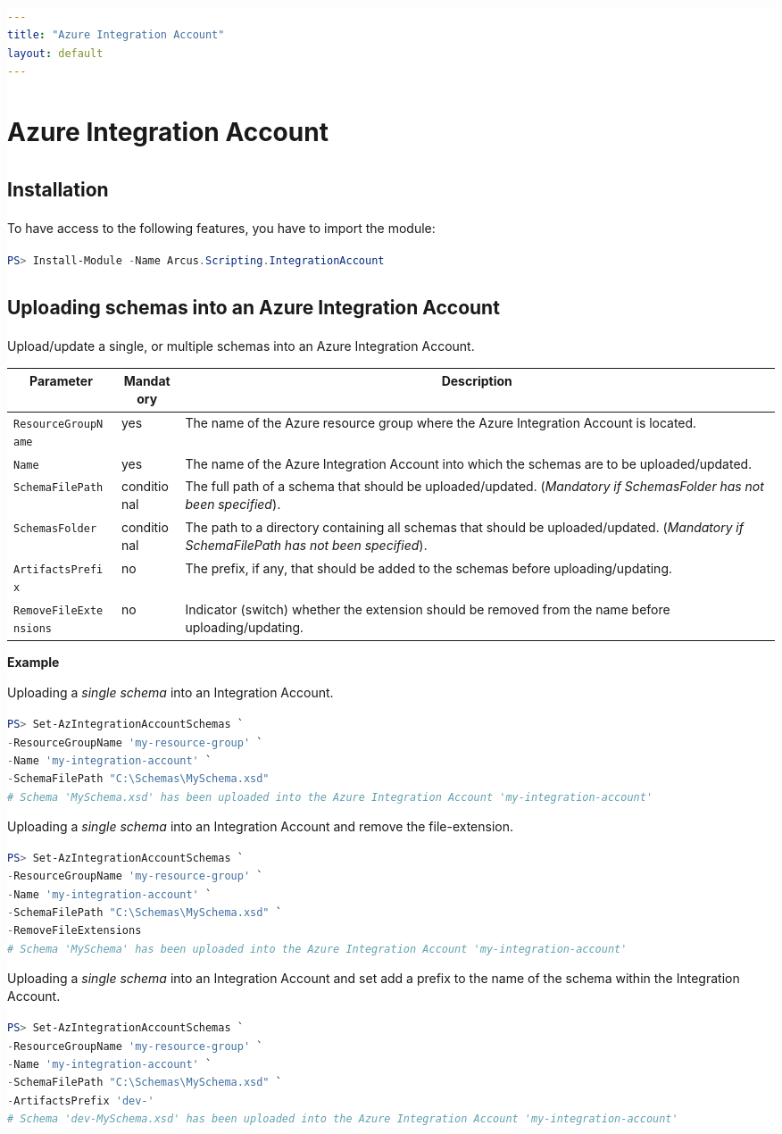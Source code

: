 ```yaml
---
title: "Azure Integration Account"
layout: default
---
```


# Azure Integration Account

## Installation

To have access to the following features, you have to import the module:

```powershell
PS> Install-Module -Name Arcus.Scripting.IntegrationAccount
```

## Uploading schemas into an Azure Integration Account

Upload/update a single, or multiple schemas into an Azure Integration Account.

| Parameter              | Mandatory   | Description                                                                                                                            |
| ---------------------- | ----------- | -------------------------------------------------------------------------------------------------------------------------------------- |
| `ResourceGroupName`    | yes         | The name of the Azure resource group where the Azure Integration Account is located.                                                   |
| `Name`                 | yes         | The name of the Azure Integration Account into which the schemas are to be uploaded/updated.                                           |
| `SchemaFilePath`       | conditional | The full path of a schema that should be uploaded/updated. (_Mandatory if SchemasFolder has not been specified_).                      |
| `SchemasFolder`        | conditional | The path to a directory containing all schemas that should be uploaded/updated. (_Mandatory if SchemaFilePath has not been specified_).|
| `ArtifactsPrefix`      | no          | The prefix, if any, that should be added to the schemas before uploading/updating.                                                     |
| `RemoveFileExtensions` | no          | Indicator (switch) whether the extension should be removed from the name before uploading/updating.                                    |

**Example**  

Uploading a *single schema* into an Integration Account.  
```powershell
PS> Set-AzIntegrationAccountSchemas `
-ResourceGroupName 'my-resource-group' `
-Name 'my-integration-account' `
-SchemaFilePath "C:\Schemas\MySchema.xsd"
# Schema 'MySchema.xsd' has been uploaded into the Azure Integration Account 'my-integration-account'
```

Uploading a *single schema* into an Integration Account and remove the file-extension.  
```powershell
PS> Set-AzIntegrationAccountSchemas `
-ResourceGroupName 'my-resource-group' `
-Name 'my-integration-account' `
-SchemaFilePath "C:\Schemas\MySchema.xsd" `
-RemoveFileExtensions
# Schema 'MySchema' has been uploaded into the Azure Integration Account 'my-integration-account'
```
Uploading a *single schema* into an Integration Account and set add a prefix to the name of the schema within the Integration Account.  
```powershell
PS> Set-AzIntegrationAccountSchemas `
-ResourceGroupName 'my-resource-group' `
-Name 'my-integration-account' `
-SchemaFilePath "C:\Schemas\MySchema.xsd" `
-ArtifactsPrefix 'dev-'
# Schema 'dev-MySchema.xsd' has been uploaded into the Azure Integration Account 'my-integration-account'
```